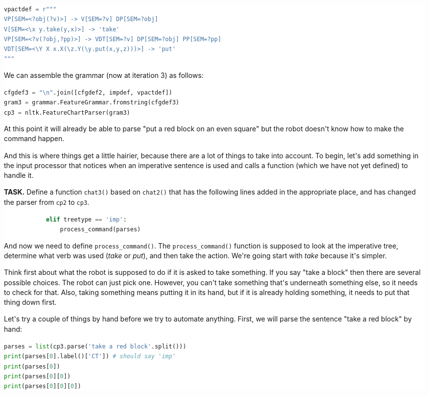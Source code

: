 ```python
vpactdef = r"""
VP[SEM=<?obj(?v)>] -> V[SEM=?v] DP[SEM=?obj]
V[SEM=<\x y.take(y,x)>] -> 'take'
VP[SEM=<?v(?obj,?pp)>] -> VDT[SEM=?v] DP[SEM=?obj] PP[SEM=?pp]
VDT[SEM=<\Y X x.X(\z.Y(\y.put(x,y,z)))>] -> 'put'
"""
```

We can assemble the grammar (now at iteration 3) as follows:

```python
cfgdef3 = "\n".join([cfgdef2, impdef, vpactdef])
gram3 = grammar.FeatureGrammar.fromstring(cfgdef3)
cp3 = nltk.FeatureChartParser(gram3)
```

At this point it will already be able to parse
"put a red block on an even square"
but the robot doesn't know how to make the command happen.

And this is where things get a little hairier, because there are a lot
of things to take into account.  To begin, let's add something in the
input processor that notices when an imperative sentence is used and
calls a function (which we have not yet defined) to handle it.

**TASK.** Define a function `chat3()` based on `chat2()` that has the
following lines added in the appropriate place, and has changed the parser
from `cp2` to `cp3`. 

```python
            elif treetype == 'imp':
                process_command(parses)
```

And now we need to define `process_command()`.
The `process_command()` function is supposed to look at the imperative
tree, determine what verb was used (*take* or *put*), and then take the
action.  We're going start with *take* because it's simpler.

Think first about what the robot is supposed to do if it is asked to
take something.  If you say "take a block" then there are several
possible choices.  The robot can just pick one.  However, you can't
take something that's underneath something else, so it needs to check for
that.  Also, taking something means putting it in its hand, but if it
is already holding something, it needs to put that thing down first.

Let's try a couple of things by hand before we try to automate anything.
First, we will parse the sentence "take a red block" by hand:

```python
parses = list(cp3.parse('take a red block'.split()))
print(parses[0].label()['CT']) # should say 'imp'
print(parses[0])
print(parses[0][0])
print(parses[0][0][0])
```
